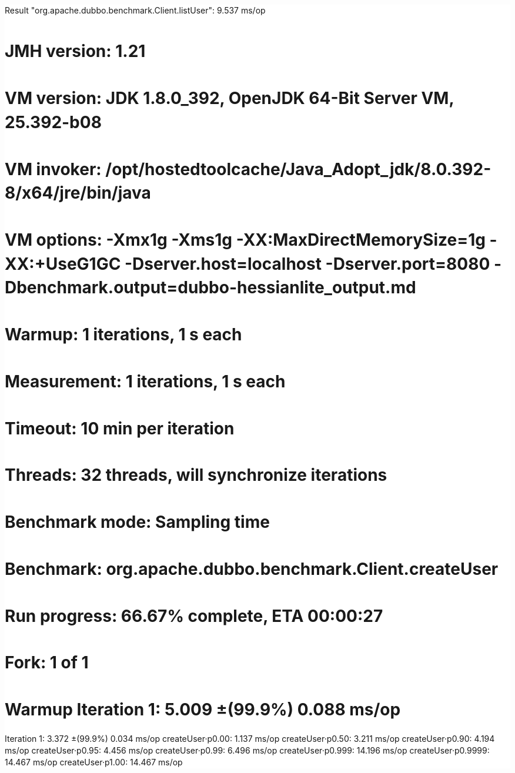 
Result "org.apache.dubbo.benchmark.Client.listUser":
  9.537 ms/op


# JMH version: 1.21
# VM version: JDK 1.8.0_392, OpenJDK 64-Bit Server VM, 25.392-b08
# VM invoker: /opt/hostedtoolcache/Java_Adopt_jdk/8.0.392-8/x64/jre/bin/java
# VM options: -Xmx1g -Xms1g -XX:MaxDirectMemorySize=1g -XX:+UseG1GC -Dserver.host=localhost -Dserver.port=8080 -Dbenchmark.output=dubbo-hessianlite_output.md
# Warmup: 1 iterations, 1 s each
# Measurement: 1 iterations, 1 s each
# Timeout: 10 min per iteration
# Threads: 32 threads, will synchronize iterations
# Benchmark mode: Sampling time
# Benchmark: org.apache.dubbo.benchmark.Client.createUser

# Run progress: 66.67% complete, ETA 00:00:27
# Fork: 1 of 1
# Warmup Iteration   1: 5.009 ±(99.9%) 0.088 ms/op
Iteration   1: 3.372 ±(99.9%) 0.034 ms/op
                 createUser·p0.00:   1.137 ms/op
                 createUser·p0.50:   3.211 ms/op
                 createUser·p0.90:   4.194 ms/op
                 createUser·p0.95:   4.456 ms/op
                 createUser·p0.99:   6.496 ms/op
                 createUser·p0.999:  14.196 ms/op
                 createUser·p0.9999: 14.467 ms/op
                 createUser·p1.00:   14.467 ms/op
